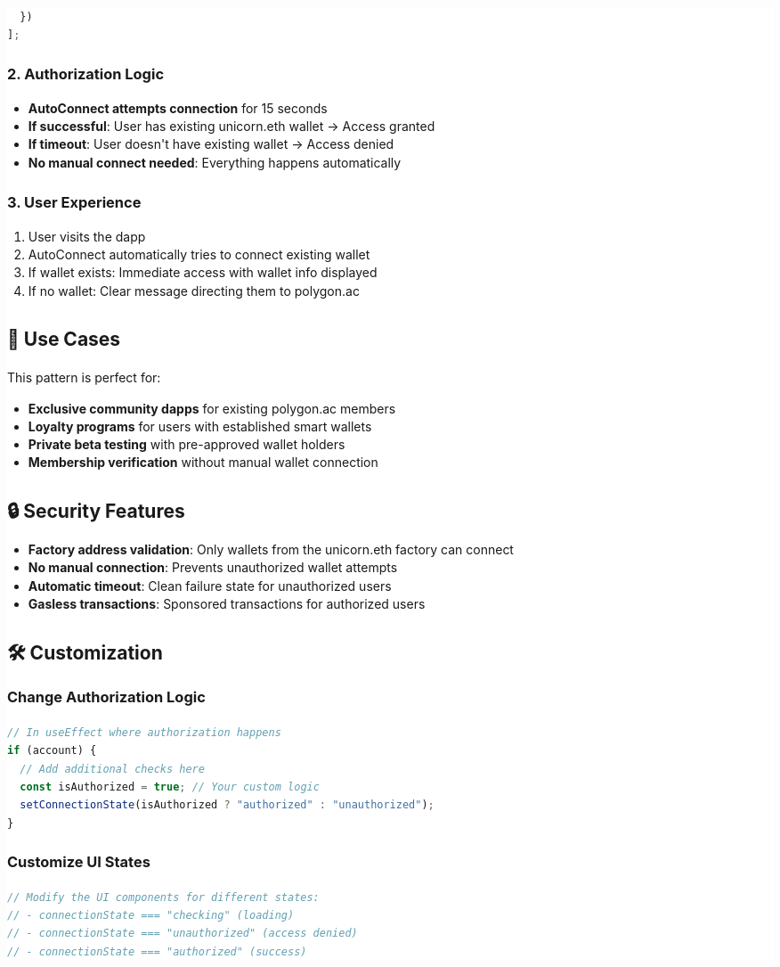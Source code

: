 ```javascript
  })
];
```

### 2. Authorization Logic
- **AutoConnect attempts connection** for 15 seconds
- **If successful**: User has existing unicorn.eth wallet → Access granted
- **If timeout**: User doesn't have existing wallet → Access denied
- **No manual connect needed**: Everything happens automatically

### 3. User Experience
1. User visits the dapp
2. AutoConnect automatically tries to connect existing wallet
3. If wallet exists: Immediate access with wallet info displayed
4. If no wallet: Clear message directing them to polygon.ac

## 🎯 Use Cases

This pattern is perfect for:
- **Exclusive community dapps** for existing polygon.ac members
- **Loyalty programs** for users with established smart wallets
- **Private beta testing** with pre-approved wallet holders
- **Membership verification** without manual wallet connection

## 🔒 Security Features

- **Factory address validation**: Only wallets from the unicorn.eth factory can connect
- **No manual connection**: Prevents unauthorized wallet attempts
- **Automatic timeout**: Clean failure state for unauthorized users
- **Gasless transactions**: Sponsored transactions for authorized users

## 🛠 Customization

### Change Authorization Logic
```javascript
// In useEffect where authorization happens
if (account) {
  // Add additional checks here
  const isAuthorized = true; // Your custom logic
  setConnectionState(isAuthorized ? "authorized" : "unauthorized");
}
```

### Customize UI States
```javascript
// Modify the UI components for different states:
// - connectionState === "checking" (loading)
// - connectionState === "unauthorized" (access denied)  
// - connectionState === "authorized" (success)
```
